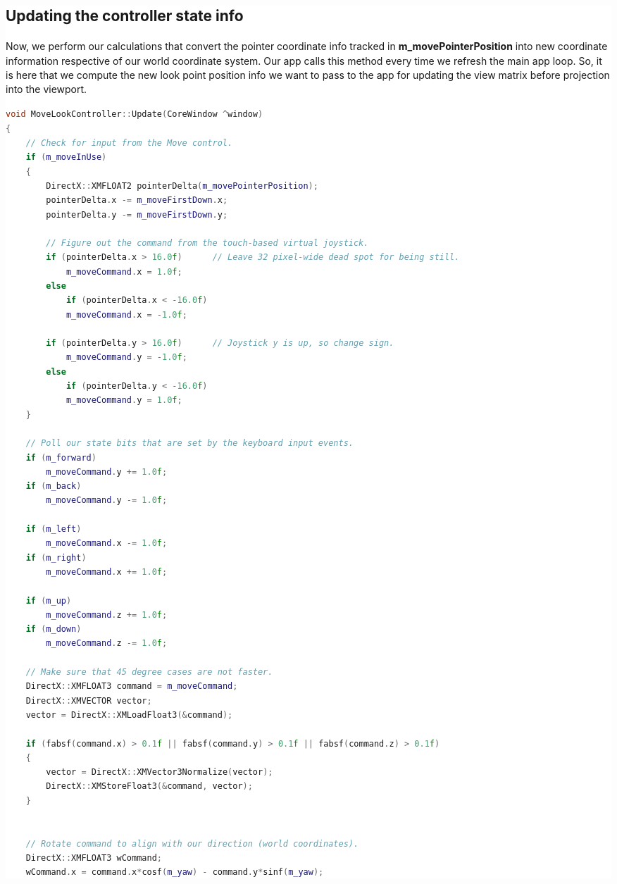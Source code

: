 ## Updating the controller state info


Now, we perform our calculations that convert the pointer coordinate info tracked in **m\_movePointerPosition** into new coordinate information respective of our world coordinate system. Our app calls this method every time we refresh the main app loop. So, it is here that we compute the new look point position info we want to pass to the app for updating the view matrix before projection into the viewport.

```cpp
void MoveLookController::Update(CoreWindow ^window)
{
    // Check for input from the Move control.
    if (m_moveInUse)
    {
        DirectX::XMFLOAT2 pointerDelta(m_movePointerPosition);
        pointerDelta.x -= m_moveFirstDown.x;
        pointerDelta.y -= m_moveFirstDown.y;

        // Figure out the command from the touch-based virtual joystick.
        if (pointerDelta.x > 16.0f)      // Leave 32 pixel-wide dead spot for being still.
            m_moveCommand.x = 1.0f;
        else
            if (pointerDelta.x < -16.0f)
            m_moveCommand.x = -1.0f;

        if (pointerDelta.y > 16.0f)      // Joystick y is up, so change sign.
            m_moveCommand.y = -1.0f;
        else
            if (pointerDelta.y < -16.0f)
            m_moveCommand.y = 1.0f;
    }

    // Poll our state bits that are set by the keyboard input events.
    if (m_forward)
        m_moveCommand.y += 1.0f;
    if (m_back)
        m_moveCommand.y -= 1.0f;

    if (m_left)
        m_moveCommand.x -= 1.0f;
    if (m_right)
        m_moveCommand.x += 1.0f;

    if (m_up)
        m_moveCommand.z += 1.0f;
    if (m_down)
        m_moveCommand.z -= 1.0f;

    // Make sure that 45 degree cases are not faster.
    DirectX::XMFLOAT3 command = m_moveCommand;
    DirectX::XMVECTOR vector;
    vector = DirectX::XMLoadFloat3(&command);

    if (fabsf(command.x) > 0.1f || fabsf(command.y) > 0.1f || fabsf(command.z) > 0.1f)
    {
        vector = DirectX::XMVector3Normalize(vector);
        DirectX::XMStoreFloat3(&command, vector);
    }
    

    // Rotate command to align with our direction (world coordinates).
    DirectX::XMFLOAT3 wCommand;
    wCommand.x = command.x*cosf(m_yaw) - command.y*sinf(m_yaw);
```